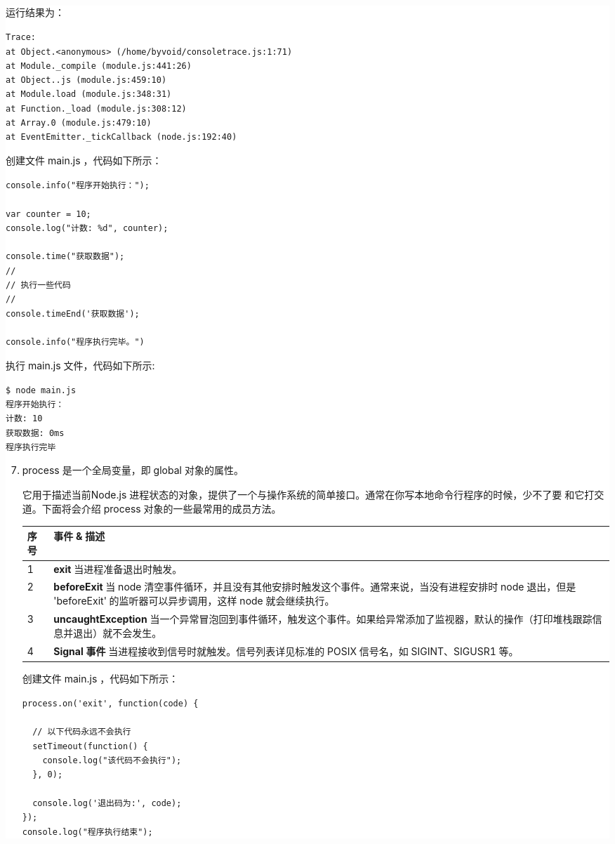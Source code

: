    运行结果为：

   ```
   Trace: 
   at Object.<anonymous> (/home/byvoid/consoletrace.js:1:71) 
   at Module._compile (module.js:441:26) 
   at Object..js (module.js:459:10) 
   at Module.load (module.js:348:31) 
   at Function._load (module.js:308:12) 
   at Array.0 (module.js:479:10) 
   at EventEmitter._tickCallback (node.js:192:40)
   ```

   创建文件 main.js ，代码如下所示：

   ```
   console.info("程序开始执行：");
   
   var counter = 10;
   console.log("计数: %d", counter);
   
   console.time("获取数据");
   //
   // 执行一些代码
   // 
   console.timeEnd('获取数据');
   
   console.info("程序执行完毕。")
   ```

   执行 main.js 文件，代码如下所示:

   ```
   $ node main.js
   程序开始执行：
   计数: 10
   获取数据: 0ms
   程序执行完毕
   ```

7. process 是一个全局变量，即 global 对象的属性。

   它用于描述当前Node.js 进程状态的对象，提供了一个与操作系统的简单接口。通常在你写本地命令行程序的时候，少不了要 和它打交道。下面将会介绍 process 对象的一些最常用的成员方法。

   | 序号 | 事件 & 描述                                                  |
   | :--- | :----------------------------------------------------------- |
   | 1    | **exit** 当进程准备退出时触发。                              |
   | 2    | **beforeExit** 当 node 清空事件循环，并且没有其他安排时触发这个事件。通常来说，当没有进程安排时 node 退出，但是 'beforeExit' 的监听器可以异步调用，这样 node 就会继续执行。 |
   | 3    | **uncaughtException** 当一个异常冒泡回到事件循环，触发这个事件。如果给异常添加了监视器，默认的操作（打印堆栈跟踪信息并退出）就不会发生。 |
   | 4    | **Signal 事件** 当进程接收到信号时就触发。信号列表详见标准的 POSIX 信号名，如 SIGINT、SIGUSR1 等。 |

   创建文件 main.js ，代码如下所示：

   ```
   process.on('exit', function(code) {
   
     // 以下代码永远不会执行
     setTimeout(function() {
       console.log("该代码不会执行");
     }, 0);
     
     console.log('退出码为:', code);
   });
   console.log("程序执行结束");
   ```
